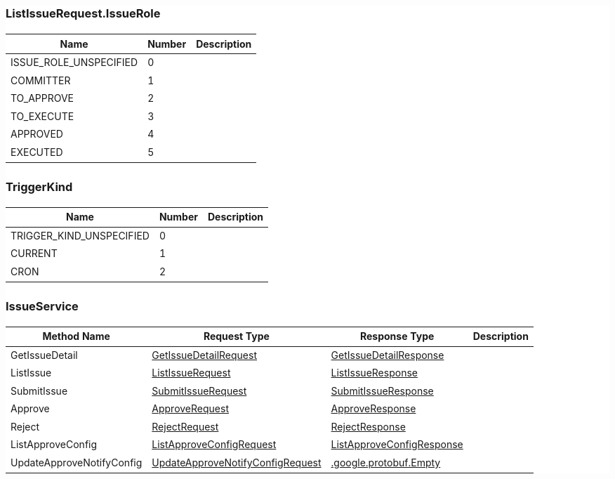 

<a name="woxqaq-v1-ListIssueRequest-IssueRole"></a>

### ListIssueRequest.IssueRole


| Name | Number | Description |
| ---- | ------ | ----------- |
| ISSUE_ROLE_UNSPECIFIED | 0 |  |
| COMMITTER | 1 |  |
| TO_APPROVE | 2 |  |
| TO_EXECUTE | 3 |  |
| APPROVED | 4 |  |
| EXECUTED | 5 |  |



<a name="woxqaq-v1-TriggerKind"></a>

### TriggerKind


| Name | Number | Description |
| ---- | ------ | ----------- |
| TRIGGER_KIND_UNSPECIFIED | 0 |  |
| CURRENT | 1 |  |
| CRON | 2 |  |


 

 


<a name="woxqaq-v1-IssueService"></a>

### IssueService


| Method Name | Request Type | Response Type | Description |
| ----------- | ------------ | ------------- | ------------|
| GetIssueDetail | [GetIssueDetailRequest](#woxqaq-v1-GetIssueDetailRequest) | [GetIssueDetailResponse](#woxqaq-v1-GetIssueDetailResponse) |  |
| ListIssue | [ListIssueRequest](#woxqaq-v1-ListIssueRequest) | [ListIssueResponse](#woxqaq-v1-ListIssueResponse) |  |
| SubmitIssue | [SubmitIssueRequest](#woxqaq-v1-SubmitIssueRequest) | [SubmitIssueResponse](#woxqaq-v1-SubmitIssueResponse) |  |
| Approve | [ApproveRequest](#woxqaq-v1-ApproveRequest) | [ApproveResponse](#woxqaq-v1-ApproveResponse) |  |
| Reject | [RejectRequest](#woxqaq-v1-RejectRequest) | [RejectResponse](#woxqaq-v1-RejectResponse) |  |
| ListApproveConfig | [ListApproveConfigRequest](#woxqaq-v1-ListApproveConfigRequest) | [ListApproveConfigResponse](#woxqaq-v1-ListApproveConfigResponse) |  |
| UpdateApproveNotifyConfig | [UpdateApproveNotifyConfigRequest](#woxqaq-v1-UpdateApproveNotifyConfigRequest) | [.google.protobuf.Empty](#google-protobuf-Empty) |  |
